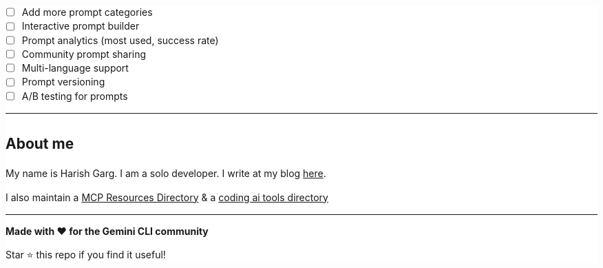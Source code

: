 - [ ] Add more prompt categories
- [ ] Interactive prompt builder
- [ ] Prompt analytics (most used, success rate)
- [ ] Community prompt sharing
- [ ] Multi-language support
- [ ] Prompt versioning
- [ ] A/B testing for prompts

---

## About me
My name is Harish Garg. I am a solo developer. I write at my blog [here](https://harishgarg.com/).

I also maintain a [MCP Resources Directory](https://www.mcpstack.org/) & a [coding ai tools directory](https://www.codeaidirectory.com/)

---

**Made with ❤️ for the Gemini CLI community**

Star ⭐ this repo if you find it useful!

